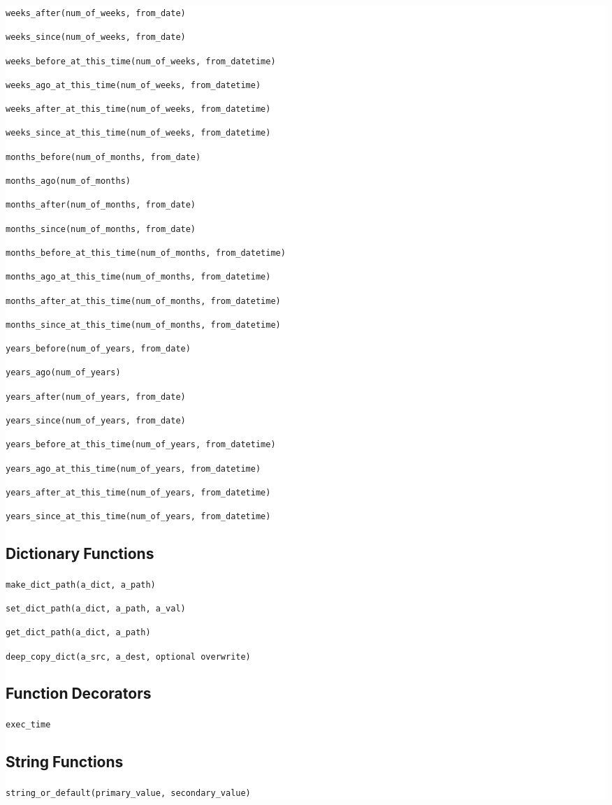 `weeks_after(num_of_weeks, from_date)`

`weeks_since(num_of_weeks, from_date)`

`weeks_before_at_this_time(num_of_weeks, from_datetime)`

`weeks_ago_at_this_time(num_of_weeks, from_datetime)`

`weeks_after_at_this_time(num_of_weeks, from_datetime)`

`weeks_since_at_this_time(num_of_weeks, from_datetime)`

`months_before(num_of_months, from_date)`

`months_ago(num_of_months)`

`months_after(num_of_months, from_date)`

`months_since(num_of_months, from_date)`

`months_before_at_this_time(num_of_months, from_datetime)`

`months_ago_at_this_time(num_of_months, from_datetime)`

`months_after_at_this_time(num_of_months, from_datetime)`

`months_since_at_this_time(num_of_months, from_datetime)`

`years_before(num_of_years, from_date)`

`years_ago(num_of_years)`

`years_after(num_of_years, from_date)`

`years_since(num_of_years, from_date)`

`years_before_at_this_time(num_of_years, from_datetime)`

`years_ago_at_this_time(num_of_years, from_datetime)`

`years_after_at_this_time(num_of_years, from_datetime)`

`years_since_at_this_time(num_of_years, from_datetime)`

## Dictionary Functions

`make_dict_path(a_dict, a_path)`

`set_dict_path(a_dict, a_path, a_val)`

`get_dict_path(a_dict, a_path)`

`deep_copy_dict(a_src, a_dest, optional overwrite)`

## Function Decorators

`exec_time`

## String Functions

`string_or_default(primary_value, secondary_value)`
